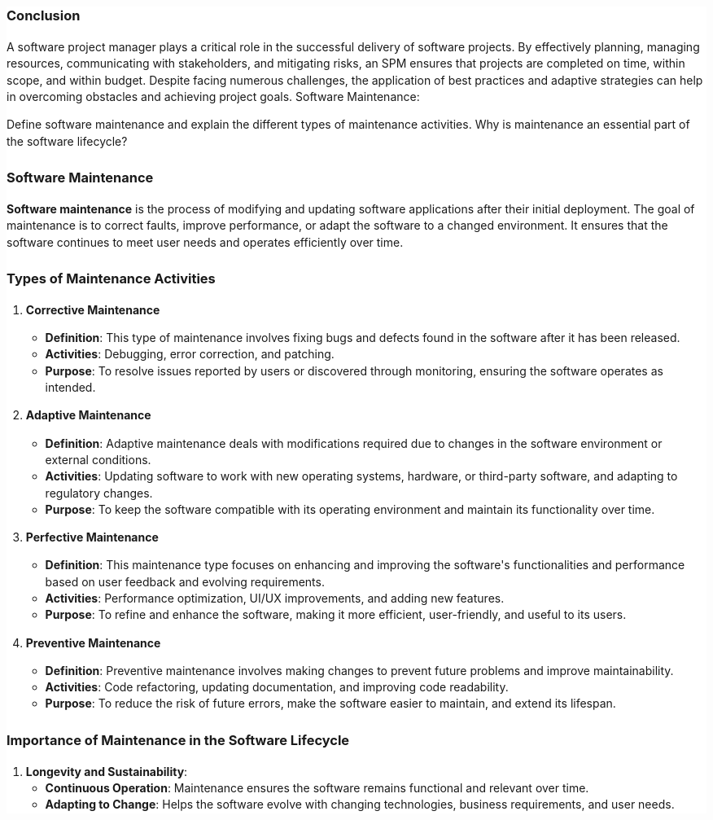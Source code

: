 ### Conclusion

A software project manager plays a critical role in the successful delivery of software projects. By effectively planning, managing resources, communicating with stakeholders, and mitigating risks, an SPM ensures that projects are completed on time, within scope, and within budget. Despite facing numerous challenges, the application of best practices and adaptive strategies can help in overcoming obstacles and achieving project goals.
Software Maintenance:

Define software maintenance and explain the different types of maintenance activities. Why is maintenance an essential part of the software lifecycle?
### Software Maintenance

**Software maintenance** is the process of modifying and updating software applications after their initial deployment. The goal of maintenance is to correct faults, improve performance, or adapt the software to a changed environment. It ensures that the software continues to meet user needs and operates efficiently over time.

### Types of Maintenance Activities

1. **Corrective Maintenance**
   - **Definition**: This type of maintenance involves fixing bugs and defects found in the software after it has been released.
   - **Activities**: Debugging, error correction, and patching.
   - **Purpose**: To resolve issues reported by users or discovered through monitoring, ensuring the software operates as intended.

2. **Adaptive Maintenance**
   - **Definition**: Adaptive maintenance deals with modifications required due to changes in the software environment or external conditions.
   - **Activities**: Updating software to work with new operating systems, hardware, or third-party software, and adapting to regulatory changes.
   - **Purpose**: To keep the software compatible with its operating environment and maintain its functionality over time.

3. **Perfective Maintenance**
   - **Definition**: This maintenance type focuses on enhancing and improving the software's functionalities and performance based on user feedback and evolving requirements.
   - **Activities**: Performance optimization, UI/UX improvements, and adding new features.
   - **Purpose**: To refine and enhance the software, making it more efficient, user-friendly, and useful to its users.

4. **Preventive Maintenance**
   - **Definition**: Preventive maintenance involves making changes to prevent future problems and improve maintainability.
   - **Activities**: Code refactoring, updating documentation, and improving code readability.
   - **Purpose**: To reduce the risk of future errors, make the software easier to maintain, and extend its lifespan.

### Importance of Maintenance in the Software Lifecycle

1. **Longevity and Sustainability**:
   - **Continuous Operation**: Maintenance ensures the software remains functional and relevant over time.
   - **Adapting to Change**: Helps the software evolve with changing technologies, business requirements, and user needs.
